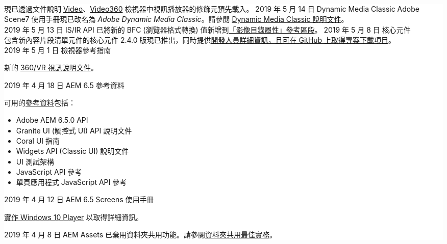    <td>現已透過文件說明 <a href="https://experienceleague.adobe.com/docs/dynamic-media-developer-resources/library/viewers-aem-assets-dmc/video/command-reference-configuration-attributes-video/r-html5-video-viewer-conf-attrib-videoplayer-preload.html?lang=zh-Hant">Video</a>、<a href="https://experienceleague.adobe.com/docs/dynamic-media-developer-resources/library/viewers-for-aem-assets-only/video360/command-reference-configuration-attributes-video360/r-html5-aem-video360-config-attrib-video360player-preload.html?lang=zh-Hant">Video360</a> 檢視器中視訊播放器的修飾元預先載入。</td> 
  </tr>
  <tr>
   <td>2019 年 5 月 14 日</td> 
   <td>Dynamic Media Classic</td> 
   <td>Adobe Scene7 使用手冊現已改名為 <i>Adobe Dynamic Media Classic</i>。請參閱 <a href="https://experienceleague.adobe.com/docs/dynamic-media-classic/using/home.html?lang=zh-Hant">Dynamic Media Classic 說明文件</a>。<br /> </td> 
  </tr>
  <tr>
   <td>2019 年 5 月 13 日</td> 
   <td>IS/IR API</td> 
   <td>已將新的 BFC (瀏覽器格式轉換) 值新增到<a href="https://experienceleague.adobe.com/docs/dynamic-media-developer-resources/image-serving-api/image-serving-api/attributes/r-bfc.html?lang=zh-Hant">「影像目錄屬性」參考區段</a>。</td> 
  </tr>
  <tr>
   <td>2019 年 5 月 8 日</td> 
   <td>核心元件<br /> </td> 
   <td>包含新內容片段清單元件的核心元件 2.4.0 版現已推出，同時提供<a href="https://github.com/adobe/aem-core-wcm-components">開發人員詳細資訊，且可在 GitHub 上取得專案下載項目</a>。<br /> </td> 
  </tr>
  <tr>
   <td>2019 年 5 月 1 日</td> 
   <td>檢視器參考指南</td> 
   <td><p>新的 <a href="https://experienceleague.adobe.com/docs/experience-manager-65/assets/dynamic/360-video.html?lang=zh-Hant">360/VR 視訊說明文件</a>。</p> </td> 
  </tr>
  <tr>
   <td>2019 年 4 月 18 日</td> 
   <td>AEM 6.5 參考資料</td> 
   <td><p>可用的<a href="https://experienceleague.adobe.com/docs/experience-manager-65/developing/introduction/reference-materials.html">參考資料</a>包括：</p> 
    <ul> 
     <li>Adobe AEM 6.5.0 API</li> 
     <li>Granite UI (觸控式 UI) API 說明文件</li> 
     <li>Coral UI 指南</li> 
     <li>Widgets API (Classic UI) 說明文件</li> 
     <li>UI 測試架構</li> 
     <li>JavaScript API 參考</li> 
     <li>單頁應用程式 JavaScript API 參考</li> 
    </ul> </td> 
  </tr>
  <tr>
   <td>2019 年 4 月 12 日</td> 
   <td>AEM 6.5 Screens 使用手冊</td> 
   <td><p><a href="https://experienceleague.adobe.com/docs/experience-manager-screens/user-guide/administering/installing-client/implementing-windows-player.html?lang=zh-Hant">實作 Windows 10 Player</a> 以取得詳細資訊。</p> </td> 
  </tr>
  <tr>
   <td>2019 年 4 月 8 日</td> 
   <td>AEM Assets</td> 
   <td>已棄用資料夾共用功能。請參閱<a href="https://experienceleague.adobe.com/docs/experience-manager-65/release-notes/release-notes.html" target="_blank">資料夾共用最佳實務</a>。</td> 
   </tr>
 </tbody>
</table>
